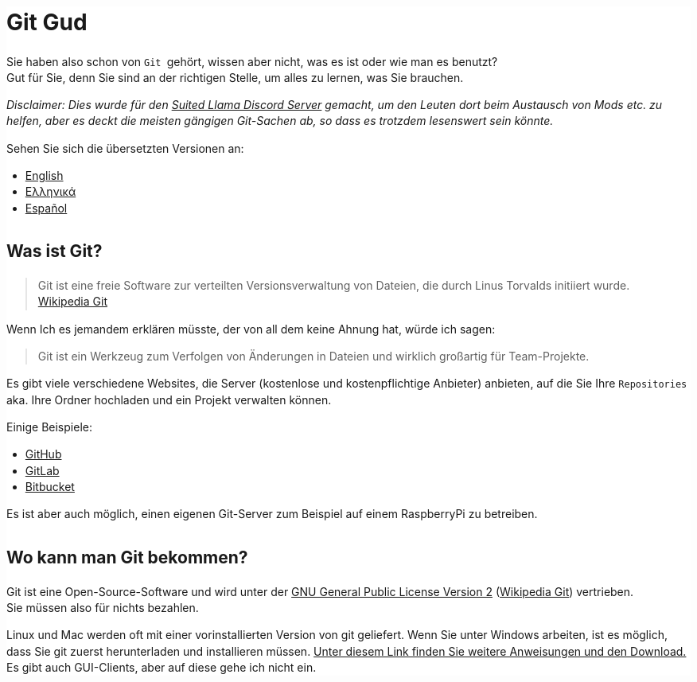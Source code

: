 # Git Gud

Sie haben also schon von `Git `gehört, wissen aber nicht, was es ist
oder wie man es benutzt?\
Gut für Sie, denn Sie sind an der richtigen Stelle, um alles zu lernen,
was Sie brauchen.

*Disclaimer: Dies wurde für den* [*Suited Llama Discord
Server*](https://discord.gg/fgbkwpg9Nw) *gemacht, um den Leuten dort
beim Austausch von Mods etc. zu helfen, aber es deckt die meisten
gängigen Git-Sachen ab, so dass es trotzdem lesenswert sein könnte.*

Sehen Sie sich die übersetzten Versionen an:

- [English](https://github.com/rlDruDo/gittut)
- [Ελληνικά](https://github.com/rlDruDo/gittut/blob/master/README_Greek.md)
- [Español](https://github.com/rlDruDo/gittut/blob/master/README_spanish.md)

## Was ist Git?

> Git ist eine freie Software zur verteilten Versionsverwaltung von Dateien, die durch Linus Torvalds initiiert wurde.\
> [Wikipedia Git](https://de.wikipedia.org/wiki/Git)

Wenn Ich es jemandem erklären müsste, der von all dem keine Ahnung hat,
würde ich sagen: 
> Git ist ein Werkzeug zum Verfolgen von Änderungen in
Dateien und wirklich großartig für Team-Projekte.

Es gibt viele verschiedene Websites, die Server (kostenlose und
kostenpflichtige Anbieter) anbieten, auf die Sie Ihre
`Repositories `aka. Ihre Ordner hochladen und ein Projekt verwalten
können.

Einige Beispiele: 
- [GitHub](https://github.com) 
- [GitLab](https://about.gitlab.com) 
- [Bitbucket](https://bitbucket.org/product)

Es ist aber auch möglich, einen eigenen Git-Server zum Beispiel auf
einem RaspberryPi zu betreiben.

## Wo kann man Git bekommen?

Git ist eine Open-Source-Software und wird unter der [GNU General Public
License Version
2](https://en.wikipedia.org/wiki/GNU_General_Public_License#Version_2)
([Wikipedia Git](https://en.wikipedia.org/wiki/Git)) vertrieben.\
Sie müssen also für nichts bezahlen.

Linux und Mac werden oft mit einer vorinstallierten Version von git
geliefert. Wenn Sie unter Windows arbeiten, ist es möglich, dass Sie git
zuerst herunterladen und installieren müssen. [Unter diesem Link finden
Sie weitere Anweisungen und den
Download.](https://git-scm.com/download/win)\
Es gibt auch GUI-Clients, aber auf diese gehe ich nicht ein.
